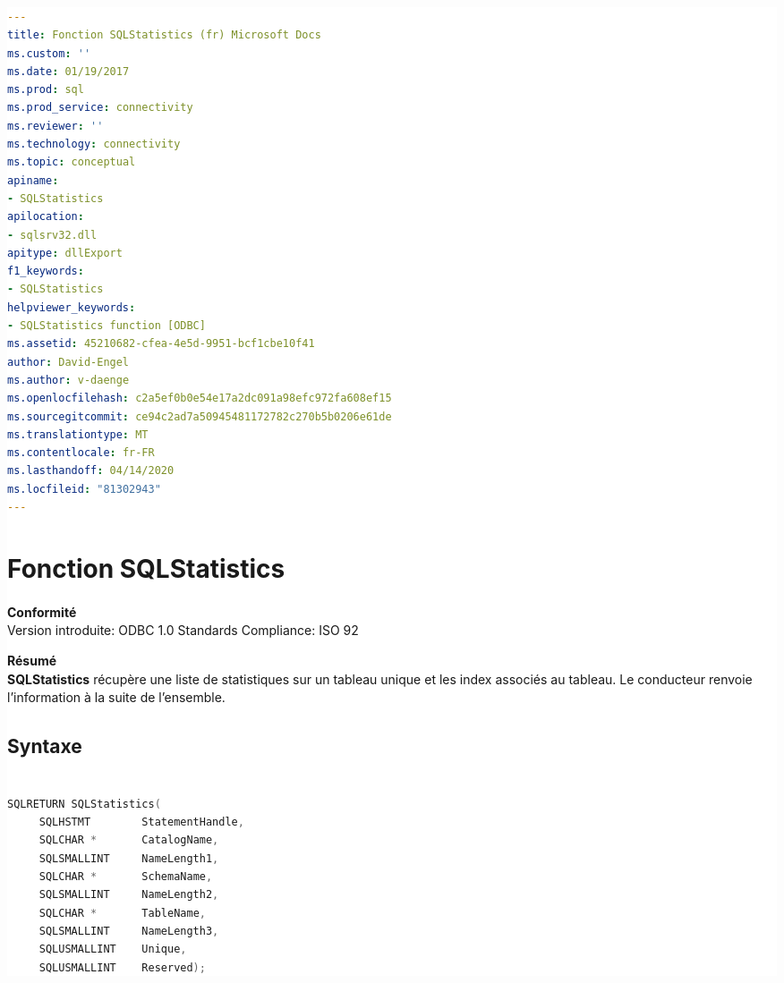```yaml
---
title: Fonction SQLStatistics (fr) Microsoft Docs
ms.custom: ''
ms.date: 01/19/2017
ms.prod: sql
ms.prod_service: connectivity
ms.reviewer: ''
ms.technology: connectivity
ms.topic: conceptual
apiname:
- SQLStatistics
apilocation:
- sqlsrv32.dll
apitype: dllExport
f1_keywords:
- SQLStatistics
helpviewer_keywords:
- SQLStatistics function [ODBC]
ms.assetid: 45210682-cfea-4e5d-9951-bcf1cbe10f41
author: David-Engel
ms.author: v-daenge
ms.openlocfilehash: c2a5ef0b0e54e17a2dc091a98efc972fa608ef15
ms.sourcegitcommit: ce94c2ad7a50945481172782c270b5b0206e61de
ms.translationtype: MT
ms.contentlocale: fr-FR
ms.lasthandoff: 04/14/2020
ms.locfileid: "81302943"
---
```

# <a name="sqlstatistics-function"></a>Fonction SQLStatistics
**Conformité**  
 Version introduite: ODBC 1.0 Standards Compliance: ISO 92  
  
 **Résumé**  
 **SQLStatistics** récupère une liste de statistiques sur un tableau unique et les index associés au tableau. Le conducteur renvoie l’information à la suite de l’ensemble.  
  
## <a name="syntax"></a>Syntaxe  
  
```cpp  
  
SQLRETURN SQLStatistics(  
     SQLHSTMT        StatementHandle,  
     SQLCHAR *       CatalogName,  
     SQLSMALLINT     NameLength1,  
     SQLCHAR *       SchemaName,  
     SQLSMALLINT     NameLength2,  
     SQLCHAR *       TableName,  
     SQLSMALLINT     NameLength3,  
     SQLUSMALLINT    Unique,  
     SQLUSMALLINT    Reserved);  
```  
  